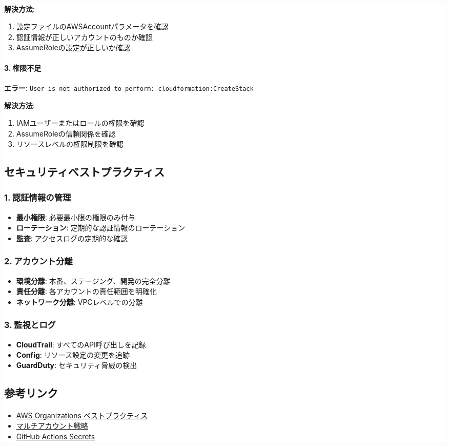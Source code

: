 **解決方法**:
1. 設定ファイルのAWSAccountパラメータを確認
2. 認証情報が正しいアカウントのものか確認
3. AssumeRoleの設定が正しいか確認

#### 3. 権限不足

**エラー**: `User is not authorized to perform: cloudformation:CreateStack`

**解決方法**:
1. IAMユーザーまたはロールの権限を確認
2. AssumeRoleの信頼関係を確認
3. リソースレベルの権限制限を確認

## セキュリティベストプラクティス

### 1. 認証情報の管理

- **最小権限**: 必要最小限の権限のみ付与
- **ローテーション**: 定期的な認証情報のローテーション
- **監査**: アクセスログの定期的な確認

### 2. アカウント分離

- **環境分離**: 本番、ステージング、開発の完全分離
- **責任分離**: 各アカウントの責任範囲を明確化
- **ネットワーク分離**: VPCレベルでの分離

### 3. 監視とログ

- **CloudTrail**: すべてのAPI呼び出しを記録
- **Config**: リソース設定の変更を追跡
- **GuardDuty**: セキュリティ脅威の検出

## 参考リンク

- [AWS Organizations ベストプラクティス](https://docs.aws.amazon.com/organizations/latest/userguide/orgs_best-practices.html)
- [マルチアカウント戦略](https://docs.aws.amazon.com/whitepapers/latest/organizing-your-aws-environment/organizing-your-aws-environment.html)
- [GitHub Actions Secrets](https://docs.github.com/en/actions/security-guides/encrypted-secrets)